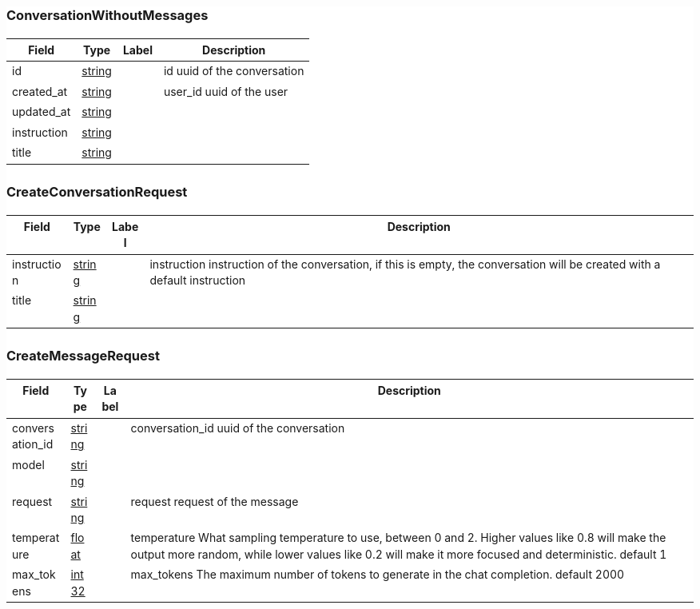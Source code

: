 




<a name="servicev1-ConversationWithoutMessages"></a>

### ConversationWithoutMessages



| Field | Type | Label | Description |
| ----- | ---- | ----- | ----------- |
| id | [string](#string) |  | id uuid of the conversation |
| created_at | [string](#string) |  | user_id uuid of the user |
| updated_at | [string](#string) |  |  |
| instruction | [string](#string) |  |  |
| title | [string](#string) |  |  |






<a name="servicev1-CreateConversationRequest"></a>

### CreateConversationRequest



| Field | Type | Label | Description |
| ----- | ---- | ----- | ----------- |
| instruction | [string](#string) |  | instruction instruction of the conversation, if this is empty, the conversation will be created with a default instruction |
| title | [string](#string) |  |  |






<a name="servicev1-CreateMessageRequest"></a>

### CreateMessageRequest



| Field | Type | Label | Description |
| ----- | ---- | ----- | ----------- |
| conversation_id | [string](#string) |  | conversation_id uuid of the conversation |
| model | [string](#string) |  |  |
| request | [string](#string) |  | request request of the message |
| temperature | [float](#float) |  | temperature What sampling temperature to use, between 0 and 2. Higher values like 0.8 will make the output more random, while lower values like 0.2 will make it more focused and deterministic. default 1 |
| max_tokens | [int32](#int32) |  | max_tokens The maximum number of tokens to generate in the chat completion. default 2000 |
